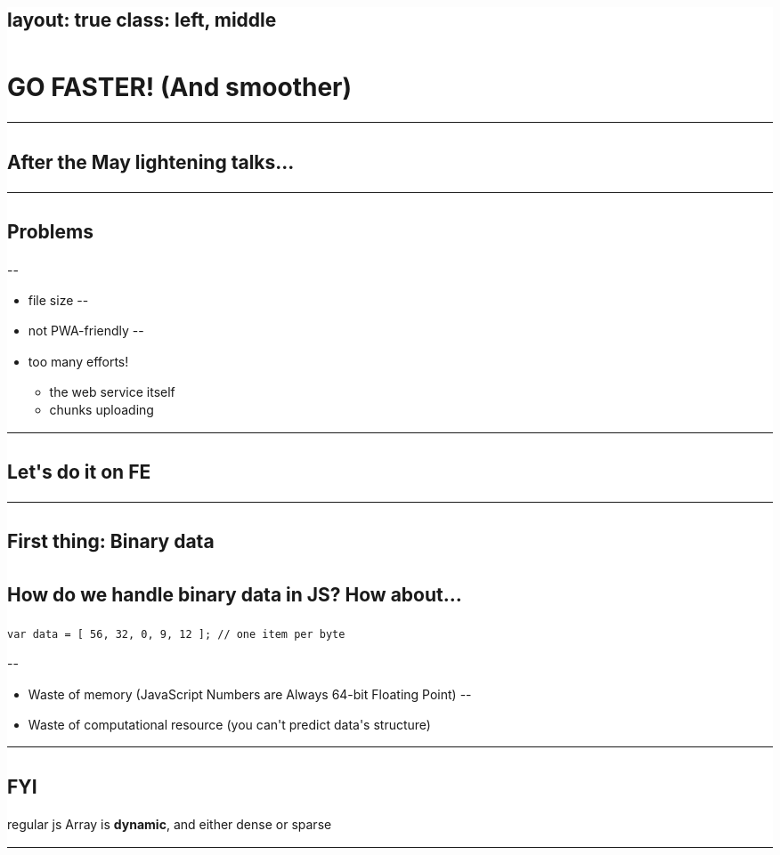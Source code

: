 layout: true
class: left, middle
---

# GO FASTER! (And smoother)
---

## After the May lightening talks...
---

## Problems
--

- file size
--

- not PWA-friendly
--

- too many efforts!
    - the web service itself
    - chunks uploading

---

## Let's do it on FE

---

## First thing: Binary data

How do we handle binary data in JS? How about...
--

```
var data = [ 56, 32, 0, 9, 12 ]; // one item per byte
```

--

- Waste of memory (JavaScript Numbers are Always 64-bit Floating Point) 
--

- Waste of computational resource (you can't predict data's structure)

---

## FYI
regular js Array is **dynamic**, and either dense or sparse

---
